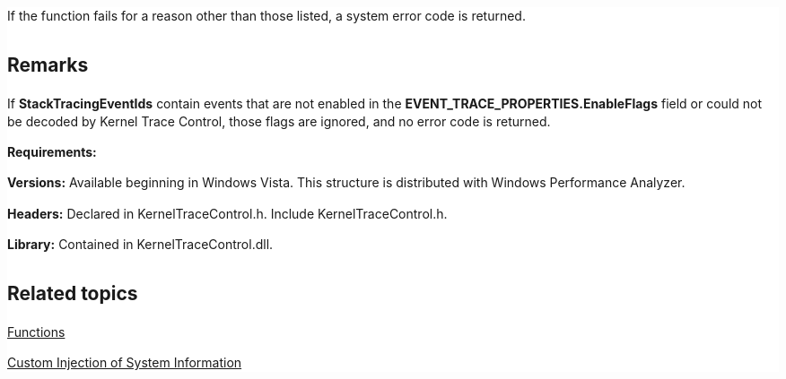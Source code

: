 If the function fails for a reason other than those listed, a system error code is returned.

## Remarks


If **StackTracingEventIds** contain events that are not enabled in the **EVENT\_TRACE\_PROPERTIES.EnableFlags** field or could not be decoded by Kernel Trace Control, those flags are ignored, and no error code is returned.

**Requirements:**

**Versions:** Available beginning in Windows Vista. This structure is distributed with Windows Performance Analyzer.

**Headers:** Declared in KernelTraceControl.h. Include KernelTraceControl.h.

**Library:** Contained in KernelTraceControl.dll.

## Related topics


[Functions](functions-wpa.md)

[Custom Injection of System Information](custom-injection-of-system-information.md)

 

 







